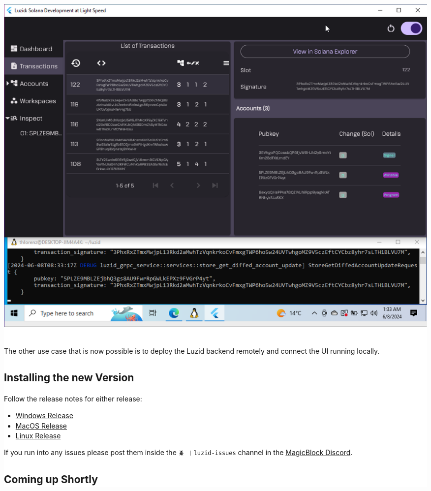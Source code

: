 <img src="./luzid-on-windows.png" alt="luzid on windows" style="width: 100%;"/>

<br>
<br>

The other use case that is now possible is to deploy the Luzid backend remotely and connect the
UI running locally.

## Installing the new Version

Follow the release notes for either release:

- [Windows Release](https://github.com/luzid-app/luzid-sdk/releases/tag/windows-v0.0.3)
- [MacOS Release](https://github.com/luzid-app/luzid-sdk/releases/tag/macos-v0.0.3)
- [Linux Release](https://github.com/luzid-app/luzid-sdk/releases/tag/linux-v0.0.3)

If you run into any issues please post them inside the
`🪲 ︱luzid-issues` channel in the [MagicBlock Discord](https://discord.com/invite/MBkdC3gxcv).

## Coming up Shortly
